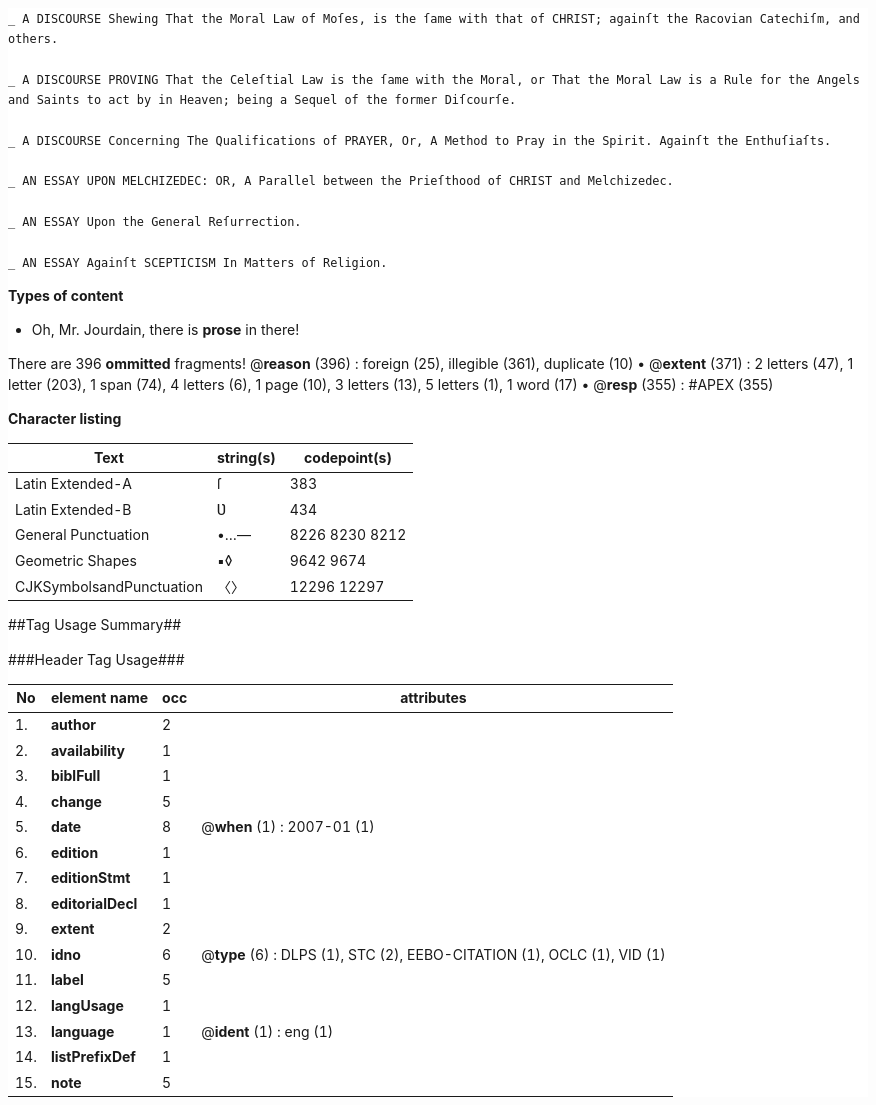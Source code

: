     _ A DISCOURSE Shewing That the Moral Law of Moſes, is the ſame with that of CHRIST; againſt the Racovian Catechiſm, and others.

    _ A DISCOURSE PROVING That the Celeſtial Law is the ſame with the Moral, or That the Moral Law is a Rule for the Angels and Saints to act by in Heaven; being a Sequel of the former Diſcourſe.

    _ A DISCOURSE Concerning The Qualifications of PRAYER, Or, A Method to Pray in the Spirit. Againſt the Enthuſiaſts.

    _ AN ESSAY UPON MELCHIZEDEC: OR, A Parallel between the Prieſthood of CHRIST and Melchizedec.

    _ AN ESSAY Upon the General Reſurrection.

    _ AN ESSAY Againſt SCEPTICISM In Matters of Religion.

**Types of content**

  * Oh, Mr. Jourdain, there is **prose** in there!

There are 396 **ommitted** fragments! 
 @__reason__ (396) : foreign (25), illegible (361), duplicate (10)  •  @__extent__ (371) : 2 letters (47), 1 letter (203), 1 span (74), 4 letters (6), 1 page (10), 3 letters (13), 5 letters (1), 1 word (17)  •  @__resp__ (355) : #APEX (355)

**Character listing**


|Text|string(s)|codepoint(s)|
|---|---|---|
|Latin Extended-A|ſ|383|
|Latin Extended-B|Ʋ|434|
|General Punctuation|•…—|8226 8230 8212|
|Geometric Shapes|▪◊|9642 9674|
|CJKSymbolsandPunctuation|〈〉|12296 12297|

##Tag Usage Summary##

###Header Tag Usage###

|No|element name|occ|attributes|
|---|---|---|---|
|1.|__author__|2||
|2.|__availability__|1||
|3.|__biblFull__|1||
|4.|__change__|5||
|5.|__date__|8| @__when__ (1) : 2007-01 (1)|
|6.|__edition__|1||
|7.|__editionStmt__|1||
|8.|__editorialDecl__|1||
|9.|__extent__|2||
|10.|__idno__|6| @__type__ (6) : DLPS (1), STC (2), EEBO-CITATION (1), OCLC (1), VID (1)|
|11.|__label__|5||
|12.|__langUsage__|1||
|13.|__language__|1| @__ident__ (1) : eng (1)|
|14.|__listPrefixDef__|1||
|15.|__note__|5||